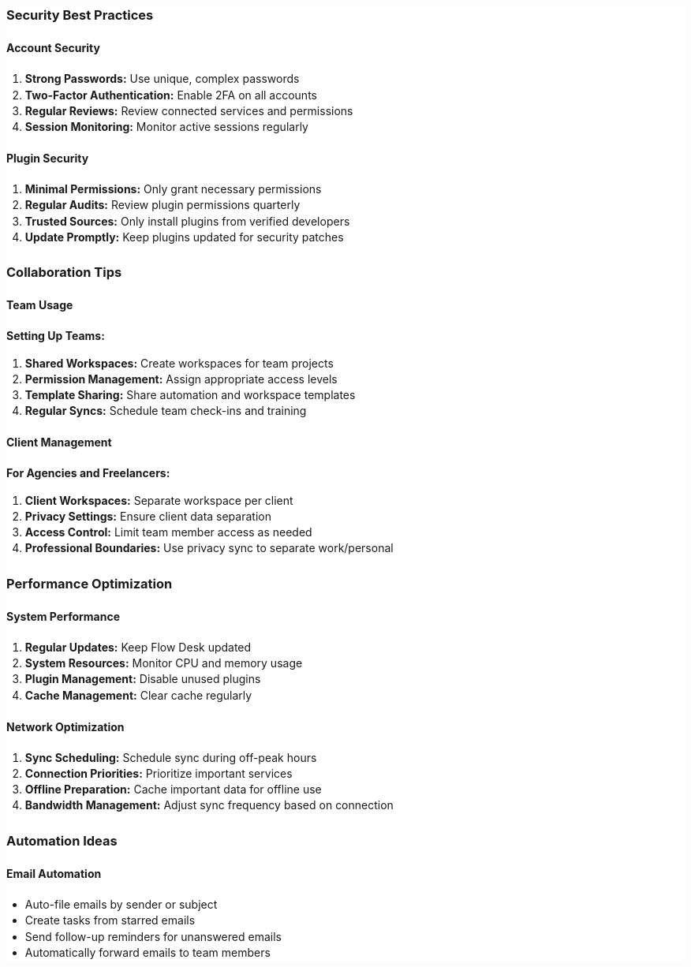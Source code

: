 ### Security Best Practices

#### Account Security
1. **Strong Passwords:** Use unique, complex passwords
2. **Two-Factor Authentication:** Enable 2FA on all accounts
3. **Regular Reviews:** Review connected services and permissions
4. **Session Monitoring:** Monitor active sessions regularly

#### Plugin Security
1. **Minimal Permissions:** Only grant necessary permissions
2. **Regular Audits:** Review plugin permissions quarterly
3. **Trusted Sources:** Only install plugins from verified developers
4. **Update Promptly:** Keep plugins updated for security patches

### Collaboration Tips

#### Team Usage
**Setting Up Teams:**
1. **Shared Workspaces:** Create workspaces for team projects
2. **Permission Management:** Assign appropriate access levels
3. **Template Sharing:** Share automation and workspace templates
4. **Regular Syncs:** Schedule team check-ins and training

#### Client Management
**For Agencies and Freelancers:**
1. **Client Workspaces:** Separate workspace per client
2. **Privacy Settings:** Ensure client data separation
3. **Access Control:** Limit team member access as needed
4. **Professional Boundaries:** Use privacy sync to separate work/personal

### Performance Optimization

#### System Performance
1. **Regular Updates:** Keep Flow Desk updated
2. **System Resources:** Monitor CPU and memory usage
3. **Plugin Management:** Disable unused plugins
4. **Cache Management:** Clear cache regularly

#### Network Optimization
1. **Sync Scheduling:** Schedule sync during off-peak hours
2. **Connection Priorities:** Prioritize important services
3. **Offline Preparation:** Cache important data for offline use
4. **Bandwidth Management:** Adjust sync frequency based on connection

### Automation Ideas

#### Email Automation
- Auto-file emails by sender or subject
- Create tasks from starred emails
- Send follow-up reminders for unanswered emails
- Automatically forward emails to team members
